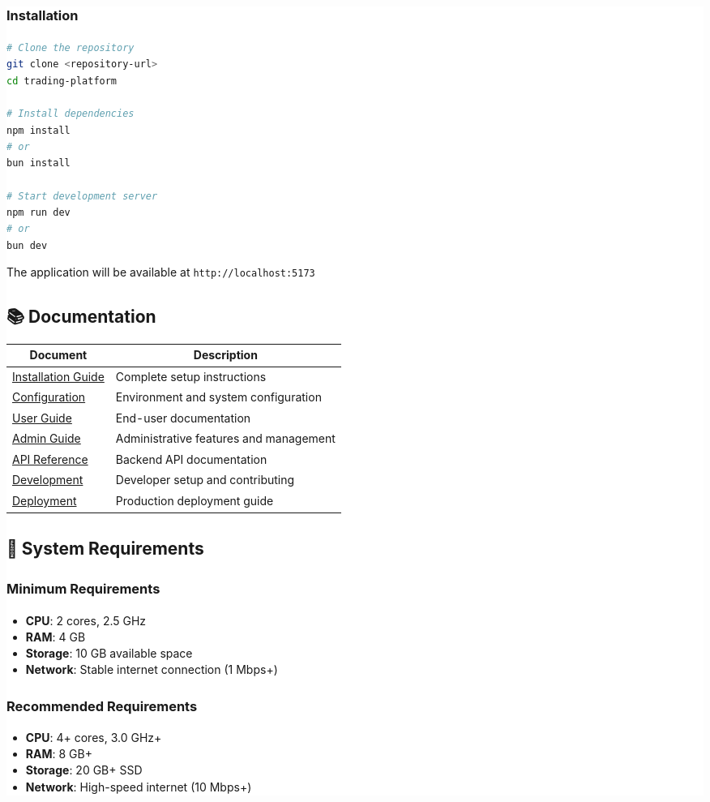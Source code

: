 ### Installation
```bash
# Clone the repository
git clone <repository-url>
cd trading-platform

# Install dependencies
npm install
# or
bun install

# Start development server
npm run dev
# or
bun dev
```

The application will be available at `http://localhost:5173`

## 📚 Documentation

| Document | Description |
|----------|-------------|
| [Installation Guide](./INSTALLATION.md) | Complete setup instructions |
| [Configuration](./CONFIGURATION.md) | Environment and system configuration |
| [User Guide](./USER_GUIDE.md) | End-user documentation |
| [Admin Guide](./ADMIN_GUIDE.md) | Administrative features and management |
| [API Reference](./API_REFERENCE.md) | Backend API documentation |
| [Development](./DEVELOPMENT.md) | Developer setup and contributing |
| [Deployment](./DEPLOYMENT.md) | Production deployment guide |

## 🔧 System Requirements

### Minimum Requirements
- **CPU**: 2 cores, 2.5 GHz
- **RAM**: 4 GB
- **Storage**: 10 GB available space
- **Network**: Stable internet connection (1 Mbps+)

### Recommended Requirements
- **CPU**: 4+ cores, 3.0 GHz+
- **RAM**: 8 GB+
- **Storage**: 20 GB+ SSD
- **Network**: High-speed internet (10 Mbps+)
